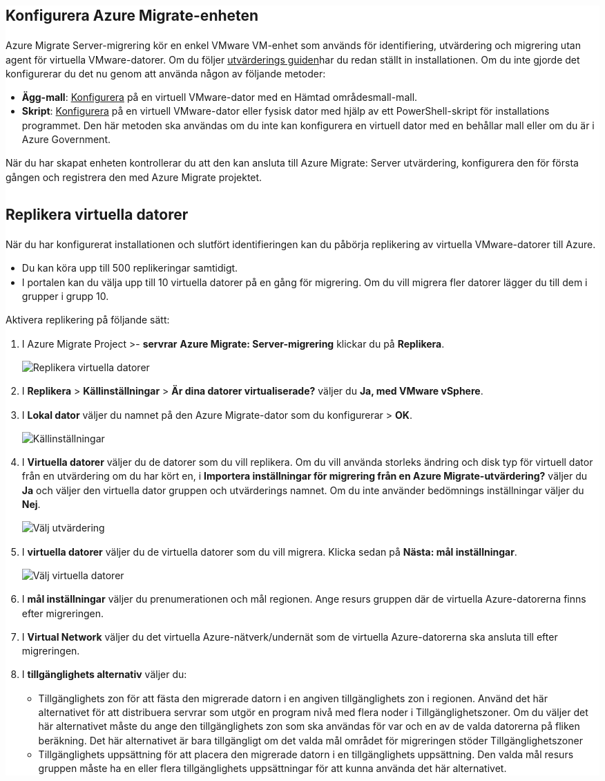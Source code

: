 ## <a name="set-up-the-azure-migrate-appliance"></a>Konfigurera Azure Migrate-enheten

Azure Migrate Server-migrering kör en enkel VMware VM-enhet som används för identifiering, utvärdering och migrering utan agent för virtuella VMware-datorer. Om du följer [utvärderings guiden](./tutorial-assess-vmware-azure-vm.md)har du redan ställt in installationen. Om du inte gjorde det konfigurerar du det nu genom att använda någon av följande metoder:

- **Ägg-mall**: [Konfigurera](how-to-set-up-appliance-vmware.md) på en virtuell VMware-dator med en Hämtad områdesmall-mall.
- **Skript**: [Konfigurera](deploy-appliance-script.md) på en virtuell VMware-dator eller fysisk dator med hjälp av ett PowerShell-skript för installations programmet. Den här metoden ska användas om du inte kan konfigurera en virtuell dator med en behållar mall eller om du är i Azure Government.

När du har skapat enheten kontrollerar du att den kan ansluta till Azure Migrate: Server utvärdering, konfigurera den för första gången och registrera den med Azure Migrate projektet.

## <a name="replicate-vms"></a>Replikera virtuella datorer

När du har konfigurerat installationen och slutfört identifieringen kan du påbörja replikering av virtuella VMware-datorer till Azure. 

- Du kan köra upp till 500 replikeringar samtidigt.
- I portalen kan du välja upp till 10 virtuella datorer på en gång för migrering. Om du vill migrera fler datorer lägger du till dem i grupper i grupp 10.

Aktivera replikering på följande sätt:

1. I Azure Migrate Project >- **servrar** **Azure Migrate: Server-migrering** klickar du på **Replikera**.

    ![Replikera virtuella datorer](./media/tutorial-migrate-vmware/select-replicate.png)

2. I **Replikera** > **Källinställningar** > **Är dina datorer virtualiserade?** väljer du **Ja, med VMware vSphere**.
3. I **Lokal dator** väljer du namnet på den Azure Migrate-dator som du konfigurerar > **OK**. 

    ![Källinställningar](./media/tutorial-migrate-vmware/source-settings.png)

4. I **Virtuella datorer** väljer du de datorer som du vill replikera. Om du vill använda storleks ändring och disk typ för virtuell dator från en utvärdering om du har kört en, i **Importera inställningar för migrering från en Azure Migrate-utvärdering?** väljer du **Ja** och väljer den virtuella dator gruppen och utvärderings namnet. Om du inte använder bedömnings inställningar väljer du **Nej**.
   
    ![Välj utvärdering](./media/tutorial-migrate-vmware/select-assessment.png)

5. I **virtuella datorer** väljer du de virtuella datorer som du vill migrera. Klicka sedan på **Nästa: mål inställningar**.

    ![Välj virtuella datorer](./media/tutorial-migrate-vmware/select-vms.png)

6. I **mål inställningar** väljer du prenumerationen och mål regionen. Ange resurs gruppen där de virtuella Azure-datorerna finns efter migreringen.
7. I **Virtual Network** väljer du det virtuella Azure-nätverk/undernät som de virtuella Azure-datorerna ska ansluta till efter migreringen.
8. I **tillgänglighets alternativ** väljer du:
    -  Tillgänglighets zon för att fästa den migrerade datorn i en angiven tillgänglighets zon i regionen. Använd det här alternativet för att distribuera servrar som utgör en program nivå med flera noder i Tillgänglighetszoner. Om du väljer det här alternativet måste du ange den tillgänglighets zon som ska användas för var och en av de valda datorerna på fliken beräkning. Det här alternativet är bara tillgängligt om det valda mål området för migreringen stöder Tillgänglighetszoner
    -  Tillgänglighets uppsättning för att placera den migrerade datorn i en tillgänglighets uppsättning. Den valda mål resurs gruppen måste ha en eller flera tillgänglighets uppsättningar för att kunna använda det här alternativet.